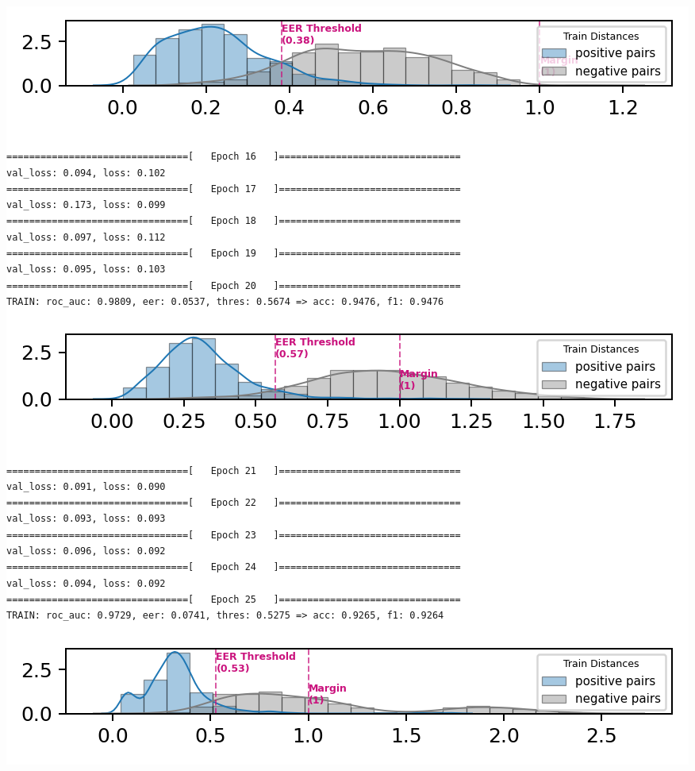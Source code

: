     


    
![png](Training_siamese_OCSVM_HMOG__files/Training_siamese_OCSVM_HMOG__13_9.png)
    


    ================================[   Epoch 16   ]================================
    val_loss: 0.094, loss: 0.102
    ================================[   Epoch 17   ]================================
    val_loss: 0.173, loss: 0.099
    ================================[   Epoch 18   ]================================
    val_loss: 0.097, loss: 0.112
    ================================[   Epoch 19   ]================================
    val_loss: 0.095, loss: 0.103
    ================================[   Epoch 20   ]================================
    TRAIN: roc_auc: 0.9809, eer: 0.0537, thres: 0.5674 => acc: 0.9476, f1: 0.9476
    
    


    
![png](Training_siamese_OCSVM_HMOG__files/Training_siamese_OCSVM_HMOG__13_11.png)
    


    ================================[   Epoch 21   ]================================
    val_loss: 0.091, loss: 0.090
    ================================[   Epoch 22   ]================================
    val_loss: 0.093, loss: 0.093
    ================================[   Epoch 23   ]================================
    val_loss: 0.096, loss: 0.092
    ================================[   Epoch 24   ]================================
    val_loss: 0.094, loss: 0.092
    ================================[   Epoch 25   ]================================
    TRAIN: roc_auc: 0.9729, eer: 0.0741, thres: 0.5275 => acc: 0.9265, f1: 0.9264
    
    


    
![png](Training_siamese_OCSVM_HMOG__files/Training_siamese_OCSVM_HMOG__13_13.png)
    